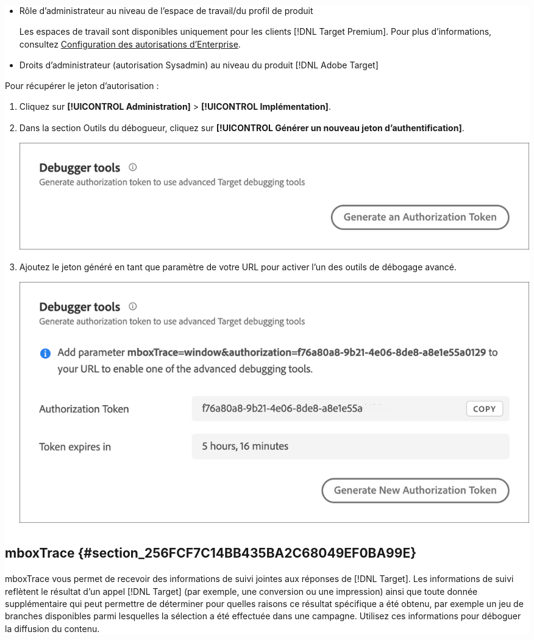 * Rôle d’administrateur au niveau de l’espace de travail/du profil de produit

   Les espaces de travail sont disponibles uniquement pour les clients [!DNL Target Premium]. Pour plus d’informations, consultez [Configuration des autorisations d’Enterprise](/help/main/administrating-target/c-user-management/property-channel/properties-overview.md).

* Droits d’administrateur (autorisation Sysadmin) au niveau du produit [!DNL Adobe Target]

Pour récupérer le jeton d’autorisation :

1. Cliquez sur **[!UICONTROL Administration]** > **[!UICONTROL Implémentation]**.
1. Dans la section Outils du débogueur, cliquez sur **[!UICONTROL Générer un nouveau jeton d’authentification]**.

   ![Générer un nouveau jeton d’authentification](/help/main/c-implementing-target/c-considerations-before-you-implement-target/c-methods-to-get-data-into-target/assets/debugger-auth-token.png)

1. Ajoutez le jeton généré en tant que paramètre de votre URL pour activer l’un des outils de débogage avancé.

   ![Jeton d’autorisation](/help/main/c-implementing-target/c-considerations-before-you-implement-target/c-methods-to-get-data-into-target/assets/auth-token.png)

## mboxTrace {#section_256FCF7C14BB435BA2C68049EF0BA99E}

mboxTrace vous permet de recevoir des informations de suivi jointes aux réponses de [!DNL Target]. Les informations de suivi reflètent le résultat d’un appel [!DNL Target] (par exemple, une conversion ou une impression) ainsi que toute donnée supplémentaire qui peut permettre de déterminer pour quelles raisons ce résultat spécifique a été obtenu, par exemple un jeu de branches disponibles parmi lesquelles la sélection a été effectuée dans une campagne. Utilisez ces informations pour déboguer la diffusion du contenu.
